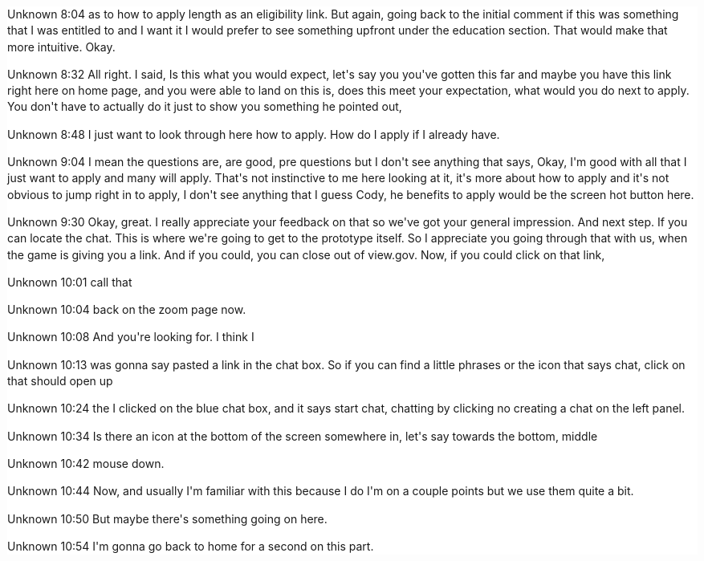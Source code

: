 Unknown 8:04
as to how to apply length as an eligibility link. But again, going back to the initial comment if this was something that I was entitled to and I want it I would prefer to see something upfront under the education section. That would make that more intuitive. Okay.

Unknown 8:32
All right. I said, Is this what you would expect, let's say you you've gotten this far and maybe you have this link right here on home page, and you were able to land on this is, does this meet your expectation, what would you do next to apply. You don't have to actually do it just to show you something he pointed out,

Unknown 8:48
I just want to look through here how to apply. How do I apply if I already have.

Unknown 9:04
I mean the questions are, are good, pre questions but I don't see anything that says, Okay, I'm good with all that I just want to apply and many will apply. That's not instinctive to me here looking at it, it's more about how to apply and it's not obvious to jump right in to apply, I don't see anything that I guess Cody, he benefits to apply would be the screen hot button here.

Unknown 9:30
Okay, great. I really appreciate your feedback on that so we've got your general impression. And next step. If you can locate the chat. This is where we're going to get to the prototype itself. So I appreciate you going through that with us, when the game is giving you a link. And if you could, you can close out of view.gov. Now, if you could click on that link,

Unknown 10:01
call that

Unknown 10:04
back on the zoom page now.

Unknown 10:08
And you're looking for. I think I

Unknown 10:13
was gonna say pasted a link in the chat box. So if you can find a little phrases or the icon that says chat, click on that should open up

Unknown 10:24
the I clicked on the blue chat box, and it says start chat, chatting by clicking no creating a chat on the left panel.

Unknown 10:34
Is there an icon at the bottom of the screen somewhere in, let's say towards the bottom, middle

Unknown 10:42
mouse down.

Unknown 10:44
Now, and usually I'm familiar with this because I do I'm on a couple points but we use them quite a bit.

Unknown 10:50
But maybe there's something going on here.

Unknown 10:54
I'm gonna go back to home for a second on this part.
